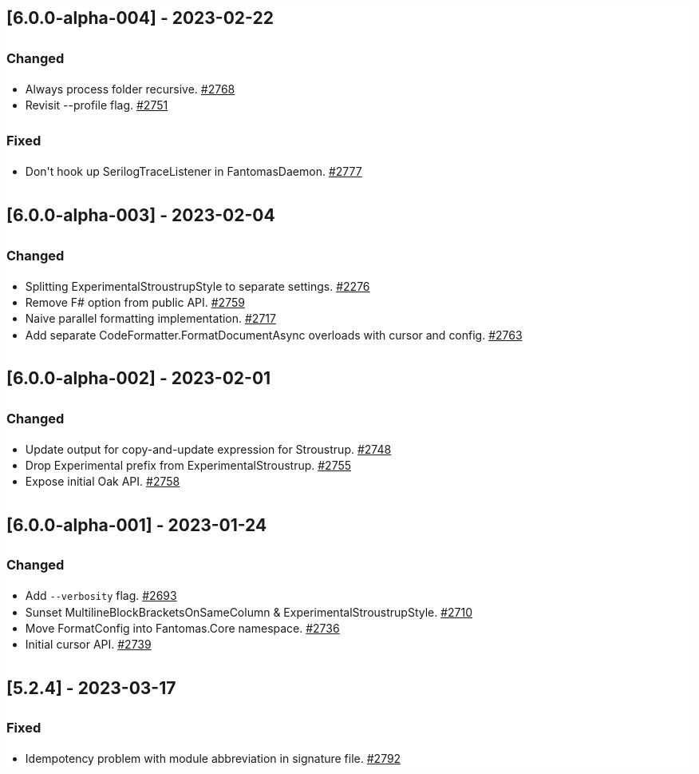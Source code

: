 ## [6.0.0-alpha-004] - 2023-02-22

### Changed
- Always process folder recursive. [\#2768](https://github.com/fsprojects/fantomas/issues/2768)
- Revisit --profile flag. [\#2751](https://github.com/fsprojects/fantomas/issues/2751)

### Fixed
- Don't hook up SerilogTraceListener in FantomasDaemon. [\#2777](https://github.com/fsprojects/fantomas/pull/2777)

## [6.0.0-alpha-003] - 2023-02-04

### Changed
- Splitting ExperimentalStroustrupStyle to separate settings. [\#2276](https://github.com/fsprojects/fantomas/issues/2276)
- Remove F# option from public API. [\#2759](https://github.com/fsprojects/fantomas/pull/2759)
- Naive parallel formatting implementation. [\#2717](https://github.com/fsprojects/fantomas/pull/2717)
- Add separate CodeFormatter.FormatDocumentAsync overloads with cursor and config. [\#2763](https://github.com/fsprojects/fantomas/pull/2763)

## [6.0.0-alpha-002] - 2023-02-01

### Changed
- Update output for copy-and-update expression for Stroustrup. [\#2748](https://github.com/fsprojects/fantomas/pull/2748)
- Drop Experimental prefix from ExperimentalStroustrup. [\#2755](https://github.com/fsprojects/fantomas/pull/2755)
- Expose initial Oak API. [\#2758](https://github.com/fsprojects/fantomas/pull/2758)

## [6.0.0-alpha-001] - 2023-01-24

### Changed
- Add `--verbosity` flag. [\#2693](https://github.com/fsprojects/fantomas/pull/2693)
- Sunset MultilineBlockBracketsOnSameColumn & ExperimentalStroustrupStyle. [\#2710](https://github.com/fsprojects/fantomas/issues/2710)
- Move FormatConfig into Fantomas.Core namespace. [\#2736](https://github.com/fsprojects/fantomas/pull/2736)
- Initial cursor API. [\#2739](https://github.com/fsprojects/fantomas/pull/2739)

## [5.2.4] - 2023-03-17

### Fixed
- Idempotency problem with module abbreviation in signature file. [\#2792](https://github.com/fsprojects/fantomas/issues/2792)
